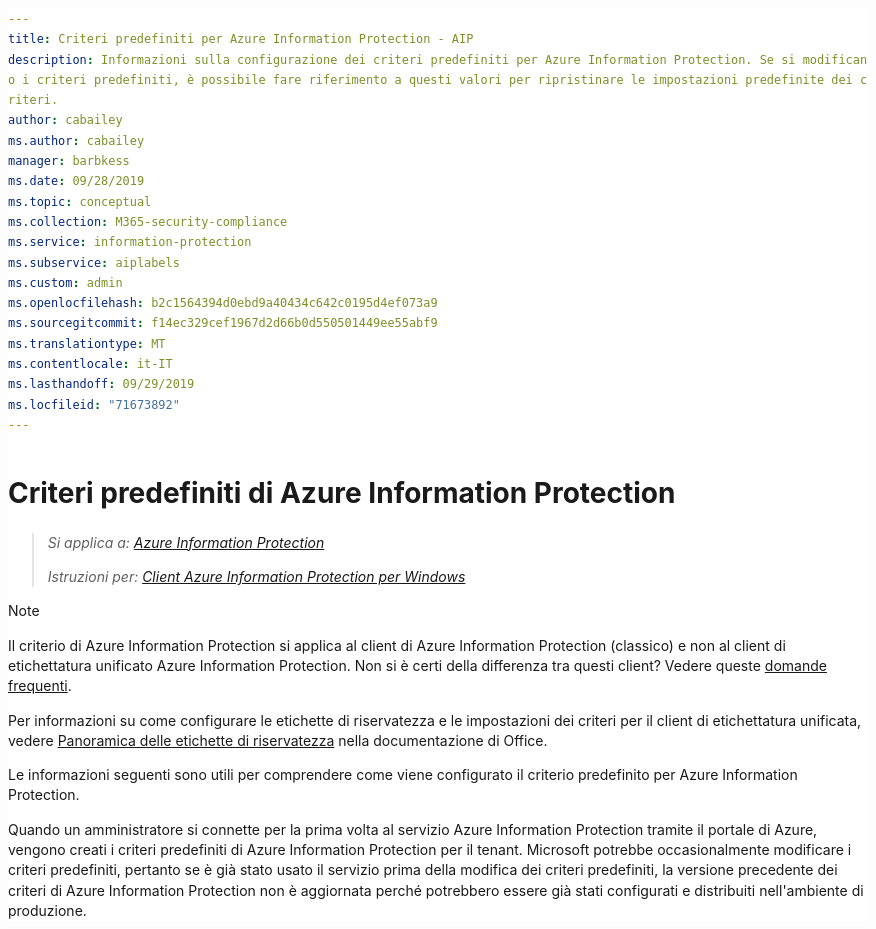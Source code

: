```yaml
---
title: Criteri predefiniti per Azure Information Protection - AIP
description: Informazioni sulla configurazione dei criteri predefiniti per Azure Information Protection. Se si modificano i criteri predefiniti, è possibile fare riferimento a questi valori per ripristinare le impostazioni predefinite dei criteri.
author: cabailey
ms.author: cabailey
manager: barbkess
ms.date: 09/28/2019
ms.topic: conceptual
ms.collection: M365-security-compliance
ms.service: information-protection
ms.subservice: aiplabels
ms.custom: admin
ms.openlocfilehash: b2c1564394d0ebd9a40434c642c0195d4ef073a9
ms.sourcegitcommit: f14ec329cef1967d2d66b0d550501449ee55abf9
ms.translationtype: MT
ms.contentlocale: it-IT
ms.lasthandoff: 09/29/2019
ms.locfileid: "71673892"
---
```

# <a name="the-default-azure-information-protection-policy"></a>Criteri predefiniti di Azure Information Protection

>*Si applica a: [Azure Information Protection](https://azure.microsoft.com/pricing/details/information-protection)*
>
> *Istruzioni per: [Client Azure Information Protection per Windows](faqs.md#whats-the-difference-between-the-azure-information-protection-client-and-the-azure-information-protection-unified-labeling-client)*

> [!NOTE]
> Il criterio di Azure Information Protection si applica al client di Azure Information Protection (classico) e non al client di etichettatura unificato Azure Information Protection. Non si è certi della differenza tra questi client? Vedere queste [domande frequenti](faqs.md#whats-the-difference-between-the-azure-information-protection-client-and-the-azure-information-protection-unified-labeling-client).
> 
> Per informazioni su come configurare le etichette di riservatezza e le impostazioni dei criteri per il client di etichettatura unificata, vedere [Panoramica delle etichette di riservatezza](https://docs.microsoft.com/Office365/SecurityCompliance/sensitivity-labels) nella documentazione di Office.

Le informazioni seguenti sono utili per comprendere come viene configurato il criterio predefinito per Azure Information Protection.

Quando un amministratore si connette per la prima volta al servizio Azure Information Protection tramite il portale di Azure, vengono creati i criteri predefiniti di Azure Information Protection per il tenant. Microsoft potrebbe occasionalmente modificare i criteri predefiniti, pertanto se è già stato usato il servizio prima della modifica dei criteri predefiniti, la versione precedente dei criteri di Azure Information Protection non è aggiornata perché potrebbero essere già stati configurati e distribuiti nell'ambiente di produzione.

